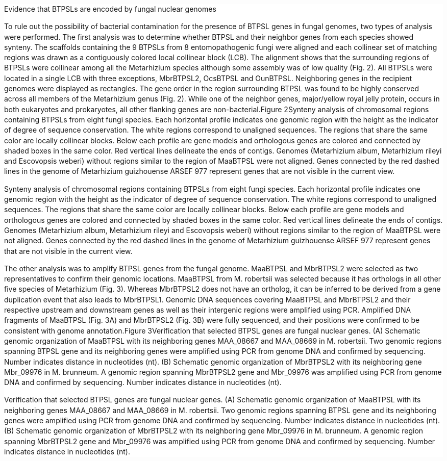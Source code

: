 Evidence that BTPSLs are encoded by fungal nuclear genomes

To rule out the possibility of bacterial contamination for the presence of BTPSL genes in fungal genomes, two types of analysis were performed. The first analysis was to determine whether BTPSL and their neighbor genes from each species showed synteny. The scaffolds containing the 9 BTPSLs from 8 entomopathogenic fungi were aligned and each collinear set of matching regions was drawn as a contiguously colored local collinear block (LCB). The alignment shows that the surrounding regions of BTPSLs were collinear among all the Metarhizium species although some assembly was of low quality (Fig. 2). All BTPSLs were located in a single LCB with three exceptions, MbrBTPSL2, OcsBTPSL and OunBTPSL. Neighboring genes in the recipient genomes were displayed as rectangles. The gene order in the region surrounding BTPSL was found to be highly conserved across all members of the Metarhizium genus (Fig. 2). While one of the neighbor genes, major/yellow royal jelly protein, occurs in both eukaryotes and prokaryotes, all other flanking genes are non-bacterial.Figure 2Synteny analysis of chromosomal regions containing BTPSLs from eight fungi species. Each horizontal profile indicates one genomic region with the height as the indicator of degree of sequence conservation. The white regions correspond to unaligned sequences. The regions that share the same color are locally collinear blocks. Below each profile are gene models and orthologous genes are colored and connected by shaded boxes in the same color. Red vertical lines delineate the ends of contigs. Genomes (Metarhizium album, Metarhizium rileyi and Escovopsis weberi) without regions similar to the region of MaaBTPSL were not aligned. Genes connected by the red dashed lines in the genome of Metarhizium guizhouense ARSEF 977 represent genes that are not visible in the current view.

Synteny analysis of chromosomal regions containing BTPSLs from eight fungi species. Each horizontal profile indicates one genomic region with the height as the indicator of degree of sequence conservation. The white regions correspond to unaligned sequences. The regions that share the same color are locally collinear blocks. Below each profile are gene models and orthologous genes are colored and connected by shaded boxes in the same color. Red vertical lines delineate the ends of contigs. Genomes (Metarhizium album, Metarhizium rileyi and Escovopsis weberi) without regions similar to the region of MaaBTPSL were not aligned. Genes connected by the red dashed lines in the genome of Metarhizium guizhouense ARSEF 977 represent genes that are not visible in the current view.

The other analysis was to amplify BTPSL genes from the fungal genome. MaaBTPSL and MbrBTPSL2 were selected as two representatives to confirm their genomic locations. MaaBTPSL from M. robertsii was selected because it has orthologs in all other five species of Metarhizium (Fig. 3). Whereas MbrBTPSL2 does not have an ortholog, it can be inferred to be derived from a gene duplication event that also leads to MbrBTPSL1. Genomic DNA sequences covering MaaBTPSL and MbrBTPSL2 and their respective upstream and downstream genes as well as their intergenic regions were amplified using PCR. Amplified DNA fragments of MaaBTPSL (Fig. 3A) and MbrBTPSL2 (Fig. 3B) were fully sequenced, and their positions were confirmed to be consistent with genome annotation.Figure 3Verification that selected BTPSL genes are fungal nuclear genes. (A) Schematic genomic organization of MaaBTPSL with its neighboring genes MAA_08667 and MAA_08669 in M. robertsii. Two genomic regions spanning BTPSL gene and its neighboring genes were amplified using PCR from genome DNA and confirmed by sequencing. Number indicates distance in nucleotides (nt). (B) Schematic genomic organization of MbrBTPSL2 with its neighboring gene Mbr_09976 in M. brunneum. A genomic region spanning MbrBTPSL2 gene and Mbr_09976 was amplified using PCR from genome DNA and confirmed by sequencing. Number indicates distance in nucleotides (nt).

Verification that selected BTPSL genes are fungal nuclear genes. (A) Schematic genomic organization of MaaBTPSL with its neighboring genes MAA_08667 and MAA_08669 in M. robertsii. Two genomic regions spanning BTPSL gene and its neighboring genes were amplified using PCR from genome DNA and confirmed by sequencing. Number indicates distance in nucleotides (nt). (B) Schematic genomic organization of MbrBTPSL2 with its neighboring gene Mbr_09976 in M. brunneum. A genomic region spanning MbrBTPSL2 gene and Mbr_09976 was amplified using PCR from genome DNA and confirmed by sequencing. Number indicates distance in nucleotides (nt).
